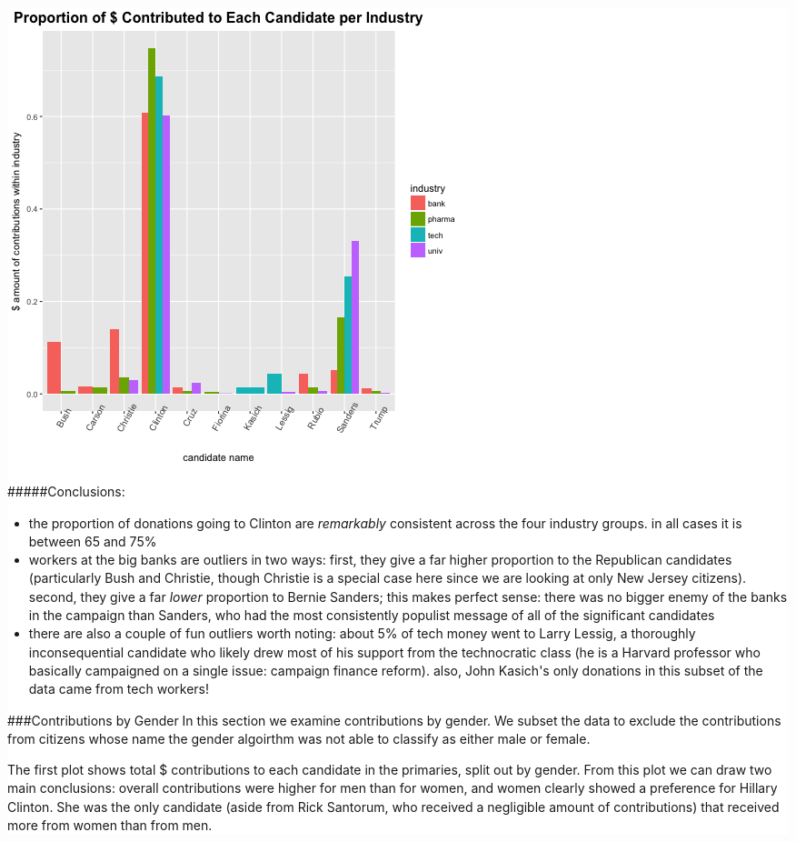 ![plot of chunk employers](figure/employers-1.png)

#####Conclusions:  
- the proportion of donations going to Clinton are *remarkably* consistent across the four industry groups. in all cases it is between 65 and 75%  
- workers at the big banks are outliers in two ways: first, they give a far higher proportion to the Republican candidates (particularly Bush and Christie, though Christie is a special case here since we are looking at only New Jersey citizens). second, they give a far *lower* proportion to Bernie Sanders; this makes perfect sense: there was no bigger enemy of the banks in the campaign than Sanders, who had the most consistently populist message of all of the significant candidates  
- there are also a couple of fun outliers worth noting: about 5% of tech money went to Larry Lessig, a thoroughly inconsequential candidate who likely drew most of his support from the technocratic class (he is a Harvard professor who basically campaigned on a single issue: campaign finance reform). also, John Kasich's only donations in this subset of the data came from tech workers! 



###Contributions by Gender
In this section we examine contributions by gender. We subset the data to exclude the contributions from citizens whose name the gender algoirthm was not able to classify as either male or female. 

The first plot shows total $ contributions to each candidate in the primaries, split out by gender. From this plot we can draw two main conclusions: overall contributions were higher for men than for women, and women clearly showed a preference for Hillary Clinton. She was the only candidate (aside from Rick Santorum, who received a negligible amount of contributions) that received more from women than from men.  
